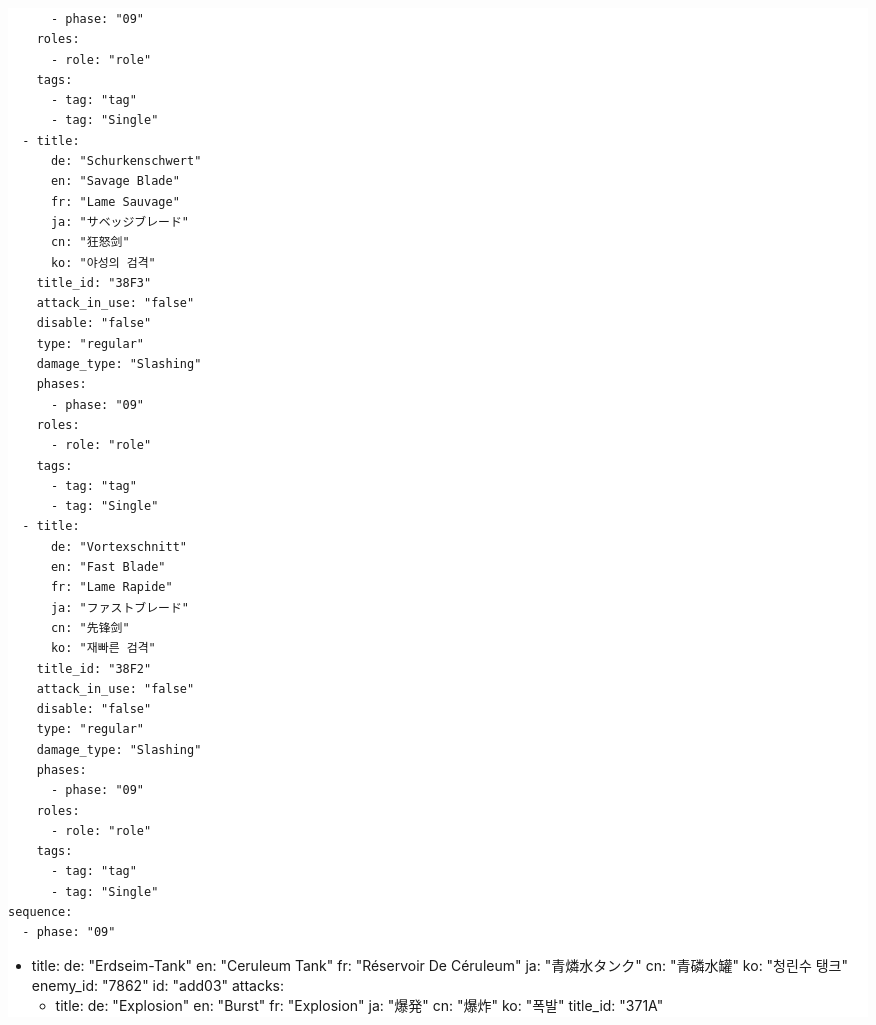           - phase: "09"
        roles:
          - role: "role"
        tags:
          - tag: "tag"
          - tag: "Single"
      - title:
          de: "Schurkenschwert"
          en: "Savage Blade"
          fr: "Lame Sauvage"
          ja: "サベッジブレード"
          cn: "狂怒剑"
          ko: "야성의 검격"
        title_id: "38F3"
        attack_in_use: "false"
        disable: "false"
        type: "regular"
        damage_type: "Slashing"
        phases:
          - phase: "09"
        roles:
          - role: "role"
        tags:
          - tag: "tag"
          - tag: "Single"
      - title:
          de: "Vortexschnitt"
          en: "Fast Blade"
          fr: "Lame Rapide"
          ja: "ファストブレード"
          cn: "先锋剑"
          ko: "재빠른 검격"
        title_id: "38F2"
        attack_in_use: "false"
        disable: "false"
        type: "regular"
        damage_type: "Slashing"
        phases:
          - phase: "09"
        roles:
          - role: "role"
        tags:
          - tag: "tag"
          - tag: "Single"
    sequence:
      - phase: "09"
  - title:
      de: "Erdseim-Tank"
      en: "Ceruleum Tank"
      fr: "Réservoir De Céruleum"
      ja: "青燐水タンク"
      cn: "青磷水罐"
      ko: "청린수 탱크"
    enemy_id: "7862"
    id: "add03"
    attacks:
      - title:
          de: "Explosion"
          en: "Burst"
          fr: "Explosion"
          ja: "爆発"
          cn: "爆炸"
          ko: "폭발"
        title_id: "371A"